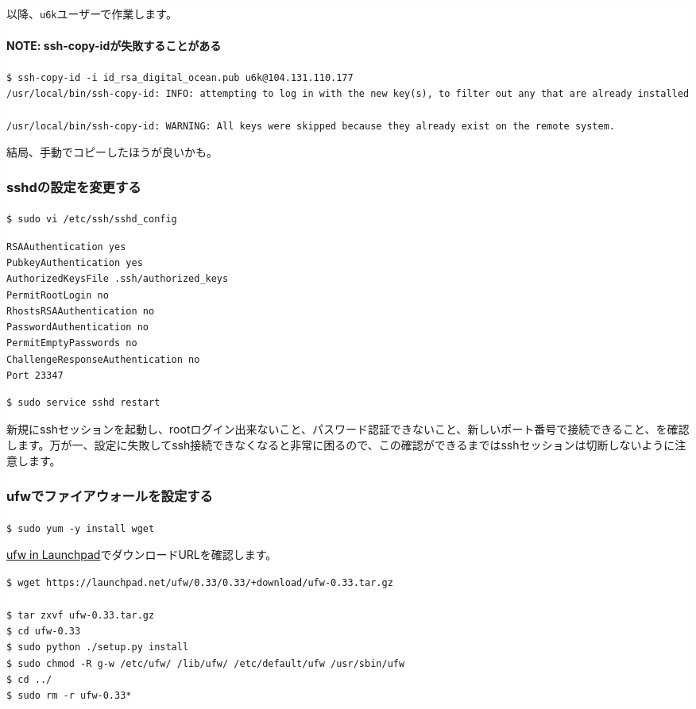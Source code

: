 以降、`u6k`ユーザーで作業します。

#### NOTE: ssh-copy-idが失敗することがある

```
$ ssh-copy-id -i id_rsa_digital_ocean.pub u6k@104.131.110.177
/usr/local/bin/ssh-copy-id: INFO: attempting to log in with the new key(s), to filter out any that are already installed

/usr/local/bin/ssh-copy-id: WARNING: All keys were skipped because they already exist on the remote system.
```

結局、手動でコピーしたほうが良いかも。

### sshdの設定を変更する

```
$ sudo vi /etc/ssh/sshd_config
```

```
RSAAuthentication yes
PubkeyAuthentication yes
AuthorizedKeysFile .ssh/authorized_keys
PermitRootLogin no
RhostsRSAAuthentication no
PasswordAuthentication no
PermitEmptyPasswords no
ChallengeResponseAuthentication no
Port 23347
```

```
$ sudo service sshd restart
```

新規にsshセッションを起動し、rootログイン出来ないこと、パスワード認証できないこと、新しいポート番号で接続できること、を確認します。万が一、設定に失敗してssh接続できなくなると非常に困るので、この確認ができるまではsshセッションは切断しないように注意します。

### ufwでファイアウォールを設定する

```
$ sudo yum -y install wget
```

[ufw in Launchpad](https://launchpad.net/ufw/)でダウンロードURLを確認します。

```
$ wget https://launchpad.net/ufw/0.33/0.33/+download/ufw-0.33.tar.gz

$ tar zxvf ufw-0.33.tar.gz
$ cd ufw-0.33
$ sudo python ./setup.py install
$ sudo chmod -R g-w /etc/ufw/ /lib/ufw/ /etc/default/ufw /usr/sbin/ufw
$ cd ../
$ sudo rm -r ufw-0.33*
```
